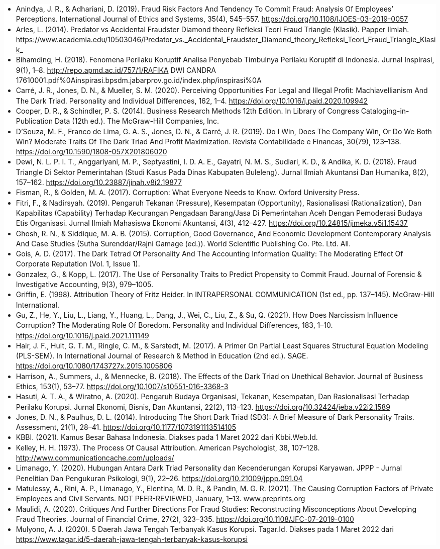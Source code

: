 - Anindya, J. R., & Adhariani, D. (2019). Fraud Risk Factors And Tendency To Commit Fraud: Analysis Of Employees’ Perceptions. International Journal of Ethics and Systems, 35(4), 545–557. https://doi.org/10.1108/IJOES-03-2019-0057
- Arles, L. (2014). Predator vs Accidental Fraudster Diamond theory Refleksi Teori Fraud Triangle (Klasik). Papper Ilmiah. https://www.academia.edu/10503046/Predator_vs._Accidental_Fraudster_Diamond_theory_Refleksi_Teori_Fraud_Triangle_Klasik_
- Bihamding, H. (2018). Fenomena Perilaku Koruptif Analisa Penyebab Timbulnya Perilaku Koruptif di Indonesia. Jurnal Inspirasi, 9(1), 1–8. http://repo.apmd.ac.id/757/1/RAFIKA DWI CANDRA 17610001.pdf%0Ainspirasi.bpsdm.jabarprov.go.id/index.php/inspirasi%0A
- Carré, J. R., Jones, D. N., & Mueller, S. M. (2020). Perceiving Opportunities For Legal and Illegal Profit: Machiavellianism And The Dark Triad. Personality and Individual Differences, 162, 1–4. https://doi.org/10.1016/j.paid.2020.109942
- Cooper, D. R., & Schindler, P. S. (2014). Business Research Methods 12th Edition. In Library of Congress Cataloging-in-Publication Data (12th ed.). The McGraw-Hill Companies, Inc.
- D’Souza, M. F., Franco de Lima, G. A. S., Jones, D. N., & Carré, J. R. (2019). Do I Win, Does The Company Win, Or Do We Both Win? Moderate Traits Of The Dark Triad And Profit Maximization. Revista Contabilidade e Financas, 30(79), 123–138. https://doi.org/10.1590/1808-057X201806020
- Dewi, N. L. P. I. T., Anggariyani, M. P., Septyastini, I. D. A. E., Gayatri, N. M. S., Sudiari, K. D., & Andika, K. D. (2018). Fraud Triangle Di Sektor Pemerintahan (Studi Kasus Pada Dinas Kabupaten Buleleng). Jurnal Ilmiah Akuntansi Dan Humanika, 8(2), 157–162. https://doi.org/10.23887/jinah.v8i2.19877
- Fisman, R., & Golden, M. A. (2017). Corruption: What Everyone Needs to Know. Oxford University Press.
- Fitri, F., & Nadirsyah. (2019). Pengaruh Tekanan (Pressure), Kesempatan (Opportunity), Rasionalisasi (Rationalization), Dan Kapabilitas (Capability) Terhadap Kecurangan Pengadaan Barang/Jasa Di Pemerintahan Aceh Dengan Pemoderasi Budaya Etis Organisasi. Jurnal Ilmiah Mahasiswa Ekonomi Akuntansi, 4(3), 412–427. https://doi.org/10.24815/jimeka.v5i1.15437
- Ghosh, R. N., & Siddique, M. A. B. (2015). Corruption, Good Governance, And Economic Development Contemporary Analysis And Case Studies (Sutha Surenddar/Rajni Gamage (ed.)). World Scientific Publishing Co. Pte. Ltd. All.
- Gois, A. D. (2017). The Dark Tetrad Of Personality And The Accounting Information Quality: The Moderating Effect Of Corporate Reputation (Vol. 1, Issue 1).
- Gonzalez, G., & Kopp, L. (2017). The Use of Personality Traits to Predict Propensity to Commit Fraud. Journal of Forensic & Investigative Accounting, 9(3), 979–1005.
- Griffin, E. (1998). Attribution Theory of Fritz Heider. In INTRAPERSONAL COMMUNICATION (1st ed., pp. 137–145). McGraw-Hill International.
- Gu, Z., He, Y., Liu, L., Liang, Y., Huang, L., Dang, J., Wei, C., Liu, Z., & Su, Q. (2021). How Does Narcissism Influence Corruption? The Moderating Role Of Boredom. Personality and Individual Differences, 183, 1–10. https://doi.org/10.1016/j.paid.2021.111149
- Hair, J. F., Hult, G. T. M., Ringle, C. M., & Sarstedt, M. (2017). A Primer On Partial Least Squares Structural Equation Modeling (PLS-SEM). In International Journal of Research & Method in Education (2nd ed.). SAGE. https://doi.org/10.1080/1743727x.2015.1005806
- Harrison, A., Summers, J., & Mennecke, B. (2018). The Effects of the Dark Triad on Unethical Behavior. Journal of Business Ethics, 153(1), 53–77. https://doi.org/10.1007/s10551-016-3368-3
- Hasuti, A. T. A., & Wiratno, A. (2020). Pengaruh Budaya Organisasi, Tekanan, Kesempatan, Dan Rasionalisasi Terhadap Perilaku Korupsi. Jurnal Ekonomi, Bisnis, Dan Akuntansi, 22(2), 113–123. https://doi.org/10.32424/jeba.v22i2.1589
- Jones, D. N., & Paulhus, D. L. (2014). Introducing The Short Dark Triad (SD3): A Brief Measure of Dark Personality Traits. Assessment, 21(1), 28–41. https://doi.org/10.1177/1073191113514105
- KBBI. (2021). Kamus Besar Bahasa Indonesia. Diakses pada 1 Maret 2022 dari Kbbi.Web.Id.
- Kelley, H. H. (1973). The Process Of Causal Attribution. American Psychologist, 38, 107–128. http://www.communicationcache.com/uploads/
- Limanago, Y. (2020). Hubungan Antara Dark Triad Personality dan Kecenderungan Korupsi Karyawan. JPPP - Jurnal Penelitian Dan Pengukuran Psikologi, 9(1), 22–26. https://doi.org/10.21009/jppp.091.04
- Matulessy, A., Rini, A. P., Limanago, Y., Elentina, M. D. R., & Pandin, M. G. R. (2021). The Causing Corruption Factors of Private Employees and Civil Servants. NOT PEER-REVIEWED, January, 1–13. www.preprints.org
- Maulidi, A. (2020). Critiques And Further Directions For Fraud Studies: Reconstructing Misconceptions About Developing Fraud Theories. Journal of Financial Crime, 27(2), 323–335. https://doi.org/10.1108/JFC-07-2019-0100
- Mulyono, A. J. (2020). 5 Daerah Jawa Tengah Terbanyak Kasus Korupsi. Tagar.Id. Diakses pada 1 Maret 2022 dari https://www.tagar.id/5-daerah-jawa-tengah-terbanyak-kasus-korupsi